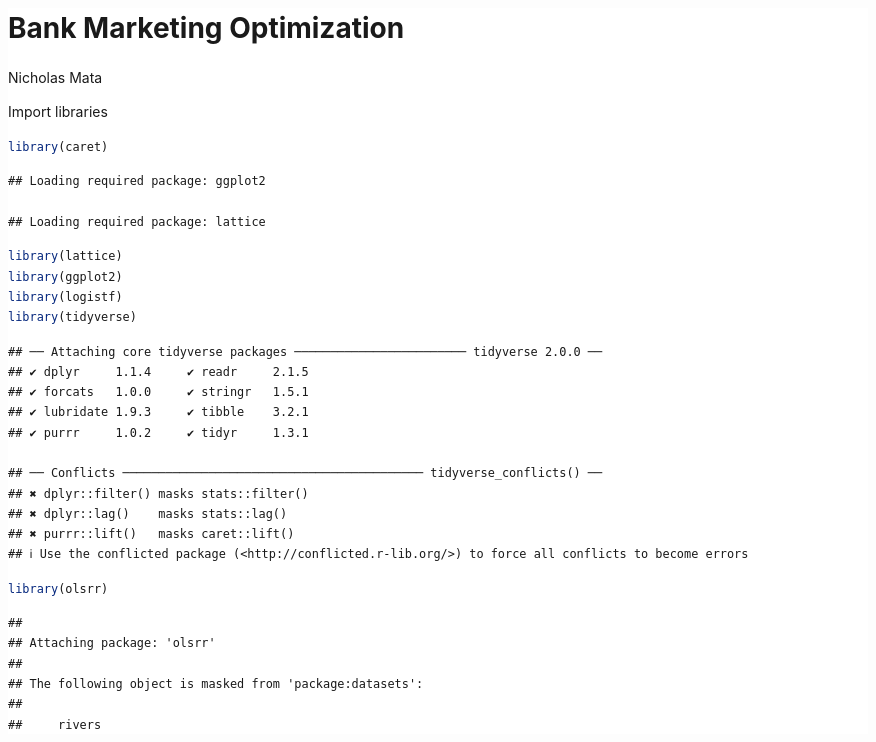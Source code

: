 Bank Marketing Optimization
================
Nicholas Mata

Import libraries

``` r
library(caret)
```

    ## Loading required package: ggplot2

    ## Loading required package: lattice

``` r
library(lattice)
library(ggplot2)
library(logistf)
library(tidyverse)
```

    ## ── Attaching core tidyverse packages ──────────────────────── tidyverse 2.0.0 ──
    ## ✔ dplyr     1.1.4     ✔ readr     2.1.5
    ## ✔ forcats   1.0.0     ✔ stringr   1.5.1
    ## ✔ lubridate 1.9.3     ✔ tibble    3.2.1
    ## ✔ purrr     1.0.2     ✔ tidyr     1.3.1

    ## ── Conflicts ────────────────────────────────────────── tidyverse_conflicts() ──
    ## ✖ dplyr::filter() masks stats::filter()
    ## ✖ dplyr::lag()    masks stats::lag()
    ## ✖ purrr::lift()   masks caret::lift()
    ## ℹ Use the conflicted package (<http://conflicted.r-lib.org/>) to force all conflicts to become errors

``` r
library(olsrr)
```

    ## 
    ## Attaching package: 'olsrr'
    ## 
    ## The following object is masked from 'package:datasets':
    ## 
    ##     rivers
